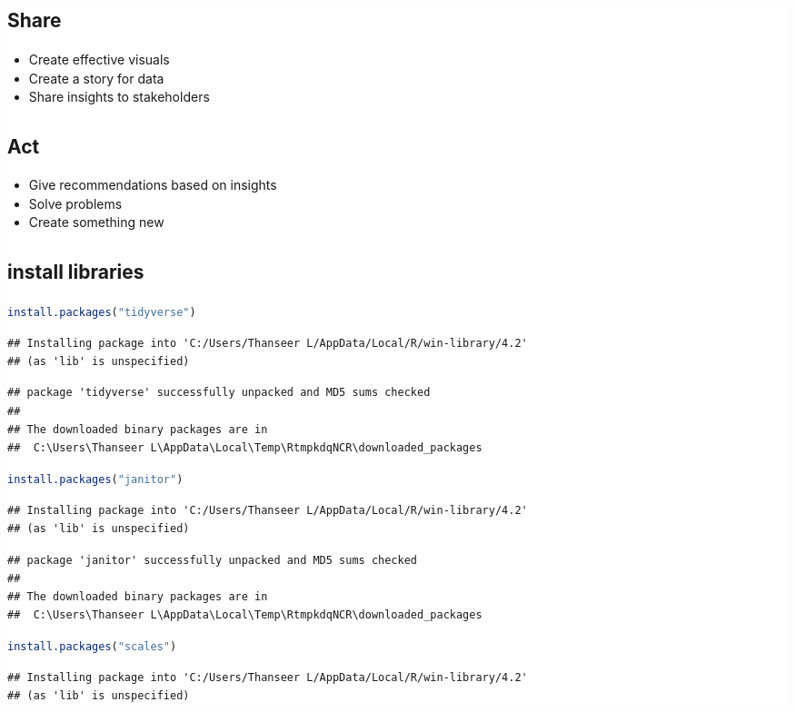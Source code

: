 ## Share

* Create effective visuals
* Create a story for data
* Share insights to stakeholders

## Act

* Give recommendations based on insights
* Solve problems
* Create something new



## install libraries


```r
install.packages("tidyverse")
```

```
## Installing package into 'C:/Users/Thanseer L/AppData/Local/R/win-library/4.2'
## (as 'lib' is unspecified)
```

```
## package 'tidyverse' successfully unpacked and MD5 sums checked
## 
## The downloaded binary packages are in
## 	C:\Users\Thanseer L\AppData\Local\Temp\RtmpkdqNCR\downloaded_packages
```

```r
install.packages("janitor")
```

```
## Installing package into 'C:/Users/Thanseer L/AppData/Local/R/win-library/4.2'
## (as 'lib' is unspecified)
```

```
## package 'janitor' successfully unpacked and MD5 sums checked
## 
## The downloaded binary packages are in
## 	C:\Users\Thanseer L\AppData\Local\Temp\RtmpkdqNCR\downloaded_packages
```

```r
install.packages("scales")
```

```
## Installing package into 'C:/Users/Thanseer L/AppData/Local/R/win-library/4.2'
## (as 'lib' is unspecified)
```
